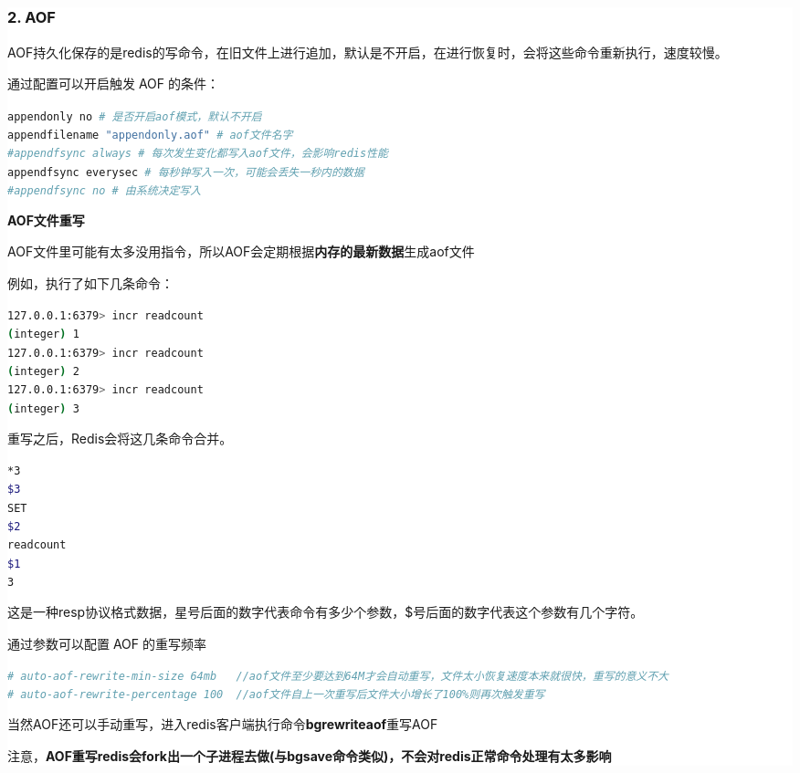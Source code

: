 

### 2. AOF

AOF持久化保存的是redis的写命令，在旧文件上进行追加，默认是不开启，在进行恢复时，会将这些命令重新执行，速度较慢。

通过配置可以开启触发 AOF 的条件：

```sh
appendonly no # 是否开启aof模式，默认不开启
appendfilename "appendonly.aof" # aof文件名字
#appendfsync always # 每次发生变化都写入aof文件，会影响redis性能
appendfsync everysec # 每秒钟写入一次，可能会丢失一秒内的数据
#appendfsync no # 由系统决定写入
```



**AOF文件重写**

AOF文件里可能有太多没用指令，所以AOF会定期根据**内存的最新数据**生成aof文件

例如，执行了如下几条命令：

```sh
127.0.0.1:6379> incr readcount
(integer) 1
127.0.0.1:6379> incr readcount
(integer) 2
127.0.0.1:6379> incr readcount
(integer) 3
```

重写之后，Redis会将这几条命令合并。

```sh
*3 
$3 
SET
$2
readcount
$1
3
```

这是一种resp协议格式数据，星号后面的数字代表命令有多少个参数，$号后面的数字代表这个参数有几个字符。

通过参数可以配置 AOF 的重写频率

```sh
# auto-aof-rewrite-min-size 64mb   //aof文件至少要达到64M才会自动重写，文件太小恢复速度本来就很快，重写的意义不大
# auto-aof-rewrite-percentage 100  //aof文件自上一次重写后文件大小增长了100%则再次触发重写
```



当然AOF还可以手动重写，进入redis客户端执行命令**bgrewriteaof**重写AOF

注意，**AOF重写redis会fork出一个子进程去做(与bgsave命令类似)，不会对redis正常命令处理有太多影响**


